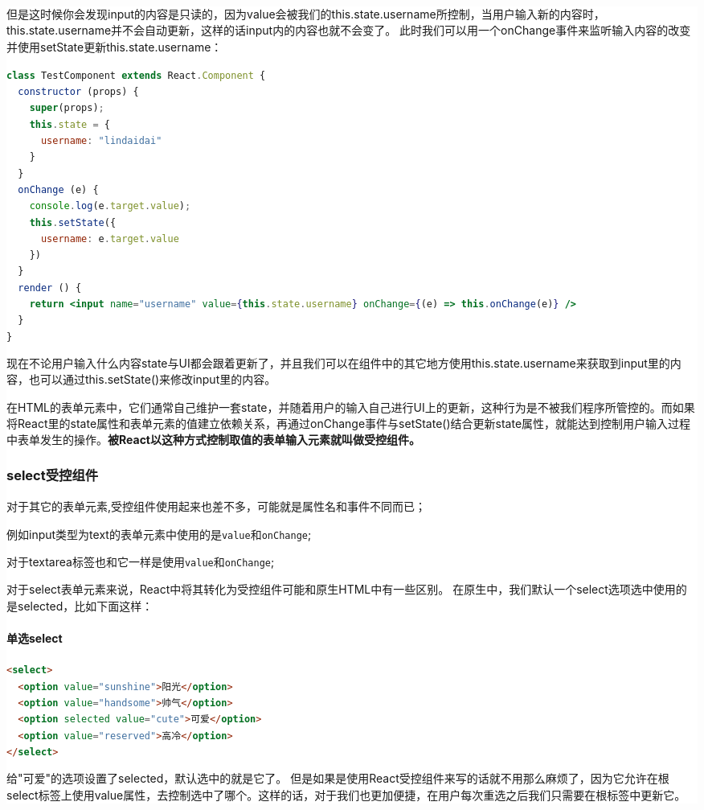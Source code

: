 但是这时候你会发现input的内容是只读的，因为value会被我们的this.state.username所控制，当用户输入新的内容时，this.state.username并不会自动更新，这样的话input内的内容也就不会变了。
此时我们可以用一个onChange事件来监听输入内容的改变并使用setState更新this.state.username：

```jsx
class TestComponent extends React.Component {
  constructor (props) {
    super(props);
    this.state = {
      username: "lindaidai"
    }
  }
  onChange (e) {
    console.log(e.target.value);
    this.setState({
      username: e.target.value
    })
  }
  render () {
    return <input name="username" value={this.state.username} onChange={(e) => this.onChange(e)} />
  }
}
```

现在不论用户输入什么内容state与UI都会跟着更新了，并且我们可以在组件中的其它地方使用this.state.username来获取到input里的内容，也可以通过this.setState()来修改input里的内容。

在HTML的表单元素中，它们通常自己维护一套state，并随着用户的输入自己进行UI上的更新，这种行为是不被我们程序所管控的。而如果将React里的state属性和表单元素的值建立依赖关系，再通过onChange事件与setState()结合更新state属性，就能达到控制用户输入过程中表单发生的操作。**被React以这种方式控制取值的表单输入元素就叫做受控组件。**

### select受控组件

对于其它的表单元素,受控组件使用起来也差不多，可能就是属性名和事件不同而已；

例如input类型为text的表单元素中使用的是`value`和`onChange`;

对于textarea标签也和它一样是使用`value`和`onChange`;

对于select表单元素来说，React中将其转化为受控组件可能和原生HTML中有一些区别。
在原生中，我们默认一个select选项选中使用的是selected，比如下面这样：

#### 单选select

```html
<select>
  <option value="sunshine">阳光</option>
  <option value="handsome">帅气</option>
  <option selected value="cute">可爱</option>
  <option value="reserved">高冷</option>
</select>
```

给"可爱"的选项设置了selected，默认选中的就是它了。
但是如果是使用React受控组件来写的话就不用那么麻烦了，因为它允许在根select标签上使用value属性，去控制选中了哪个。这样的话，对于我们也更加便捷，在用户每次重选之后我们只需要在根标签中更新它。
